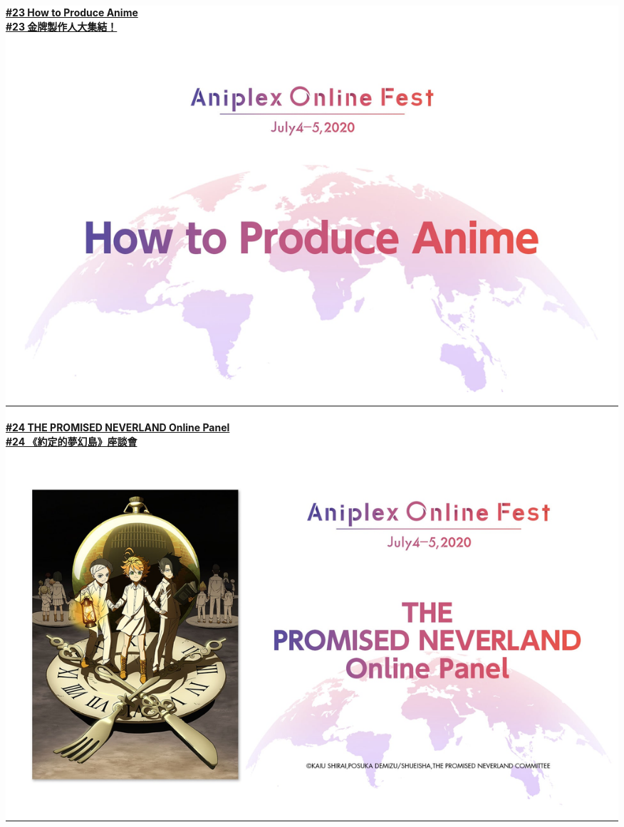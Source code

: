 
#### [#23 How to Produce Anime<br>#23 金牌製作人大集結！](AOF2020_Ep23.md)
![#23](../../../../Img/Aniplex%20Online%20Fest/AOF2020/htpa_aof2020.jpg)

---

#### [#24 THE PROMISED NEVERLAND Online Panel<br>#24 《約定的夢幻島》座談會](AOF2020_Ep24.md)
![#24](../../../../Img/Aniplex%20Online%20Fest/AOF2020/neverland_aof2020.jpg)

---